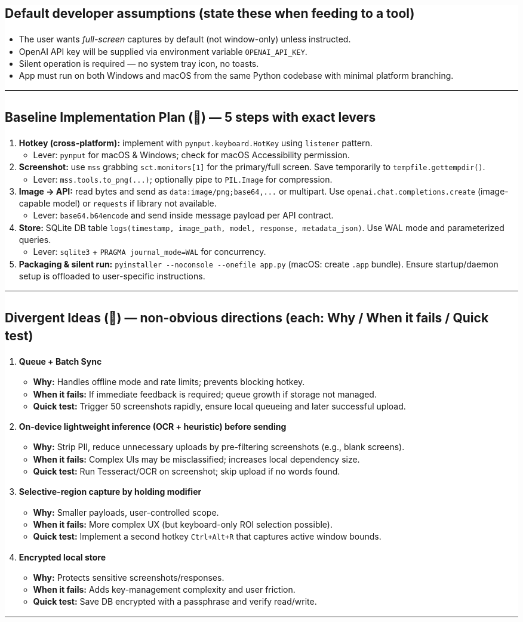 
## Default developer assumptions (state these when feeding to a tool)
- The user wants *full-screen* captures by default (not window-only) unless instructed.  
- OpenAI API key will be supplied via environment variable `OPENAI_API_KEY`.  
- Silent operation is required — no system tray icon, no toasts.  
- App must run on both Windows and macOS from the same Python codebase with minimal platform branching.

---

## Baseline Implementation Plan (📘) — 5 steps with exact levers
1. **Hotkey (cross-platform):** implement with `pynput.keyboard.HotKey` using `listener` pattern.  
   - Lever: `pynput` for macOS & Windows; check for macOS Accessibility permission.  
2. **Screenshot:** use `mss` grabbing `sct.monitors[1]` for the primary/full screen. Save temporarily to `tempfile.gettempdir()`.  
   - Lever: `mss.tools.to_png(...)`; optionally pipe to `PIL.Image` for compression.  
3. **Image -> API:** read bytes and send as `data:image/png;base64,...` or multipart. Use `openai.chat.completions.create` (image-capable model) or `requests` if library not available.  
   - Lever: `base64.b64encode` and send inside message payload per API contract.  
4. **Store:** SQLite DB table `logs(timestamp, image_path, model, response, metadata_json)`. Use WAL mode and parameterized queries.  
   - Lever: `sqlite3` + `PRAGMA journal_mode=WAL` for concurrency.  
5. **Packaging & silent run:** `pyinstaller --noconsole --onefile app.py` (macOS: create `.app` bundle). Ensure startup/daemon setup is offloaded to user-specific instructions.

---

## Divergent Ideas (🧪) — non-obvious directions (each: Why / When it fails / Quick test)
1. **Queue + Batch Sync**
   - **Why:** Handles offline mode and rate limits; prevents blocking hotkey.  
   - **When it fails:** If immediate feedback is required; queue growth if storage not managed.  
   - **Quick test:** Trigger 50 screenshots rapidly, ensure local queueing and later successful upload.

2. **On-device lightweight inference (OCR + heuristic) before sending**
   - **Why:** Strip PII, reduce unnecessary uploads by pre-filtering screenshots (e.g., blank screens).  
   - **When it fails:** Complex UIs may be misclassified; increases local dependency size.  
   - **Quick test:** Run Tesseract/OCR on screenshot; skip upload if no words found.

3. **Selective-region capture by holding modifier**
   - **Why:** Smaller payloads, user-controlled scope.  
   - **When it fails:** More complex UX (but keyboard-only ROI selection possible).  
   - **Quick test:** Implement a second hotkey `Ctrl+Alt+R` that captures active window bounds.

4. **Encrypted local store**
   - **Why:** Protects sensitive screenshots/responses.  
   - **When it fails:** Adds key-management complexity and user friction.  
   - **Quick test:** Save DB encrypted with a passphrase and verify read/write.

---
